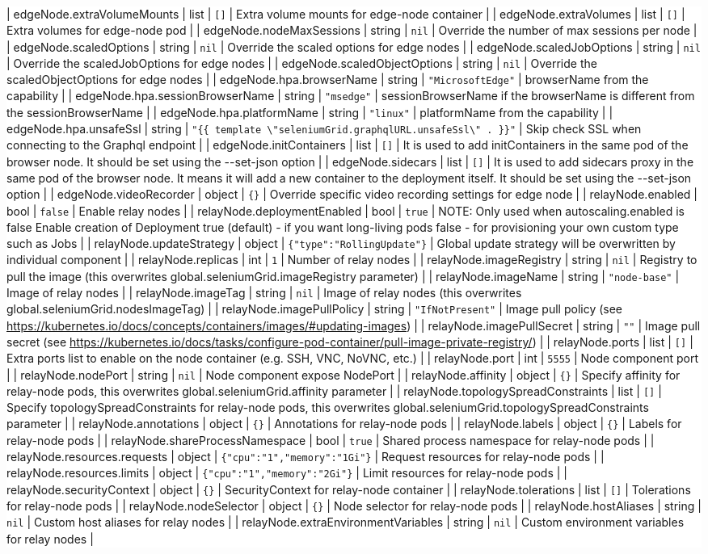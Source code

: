 | edgeNode.extraVolumeMounts | list | `[]` | Extra volume mounts for edge-node container |
| edgeNode.extraVolumes | list | `[]` | Extra volumes for edge-node pod |
| edgeNode.nodeMaxSessions | string | `nil` | Override the number of max sessions per node |
| edgeNode.scaledOptions | string | `nil` | Override the scaled options for edge nodes |
| edgeNode.scaledJobOptions | string | `nil` | Override the scaledJobOptions for edge nodes |
| edgeNode.scaledObjectOptions | string | `nil` | Override the scaledObjectOptions for edge nodes |
| edgeNode.hpa.browserName | string | `"MicrosoftEdge"` | browserName from the capability |
| edgeNode.hpa.sessionBrowserName | string | `"msedge"` | sessionBrowserName if the browserName is different from the sessionBrowserName |
| edgeNode.hpa.platformName | string | `"linux"` | platformName from the capability |
| edgeNode.hpa.unsafeSsl | string | `"{{ template \"seleniumGrid.graphqlURL.unsafeSsl\" . }}"` | Skip check SSL when connecting to the Graphql endpoint |
| edgeNode.initContainers | list | `[]` | It is used to add initContainers in the same pod of the browser node. It should be set using the --set-json option |
| edgeNode.sidecars | list | `[]` | It is used to add sidecars proxy in the same pod of the browser node. It means it will add a new container to the deployment itself. It should be set using the --set-json option |
| edgeNode.videoRecorder | object | `{}` | Override specific video recording settings for edge node |
| relayNode.enabled | bool | `false` | Enable relay nodes |
| relayNode.deploymentEnabled | bool | `true` | NOTE: Only used when autoscaling.enabled is false Enable creation of Deployment true (default) - if you want long-living pods false - for provisioning your own custom type such as Jobs |
| relayNode.updateStrategy | object | `{"type":"RollingUpdate"}` | Global update strategy will be overwritten by individual component |
| relayNode.replicas | int | `1` | Number of relay nodes |
| relayNode.imageRegistry | string | `nil` | Registry to pull the image (this overwrites global.seleniumGrid.imageRegistry parameter) |
| relayNode.imageName | string | `"node-base"` | Image of relay nodes |
| relayNode.imageTag | string | `nil` | Image of relay nodes (this overwrites global.seleniumGrid.nodesImageTag) |
| relayNode.imagePullPolicy | string | `"IfNotPresent"` | Image pull policy (see https://kubernetes.io/docs/concepts/containers/images/#updating-images) |
| relayNode.imagePullSecret | string | `""` | Image pull secret (see https://kubernetes.io/docs/tasks/configure-pod-container/pull-image-private-registry/) |
| relayNode.ports | list | `[]` | Extra ports list to enable on the node container (e.g. SSH, VNC, NoVNC, etc.) |
| relayNode.port | int | `5555` | Node component port |
| relayNode.nodePort | string | `nil` | Node component expose NodePort |
| relayNode.affinity | object | `{}` | Specify affinity for relay-node pods, this overwrites global.seleniumGrid.affinity parameter |
| relayNode.topologySpreadConstraints | list | `[]` | Specify topologySpreadConstraints for relay-node pods, this overwrites global.seleniumGrid.topologySpreadConstraints parameter |
| relayNode.annotations | object | `{}` | Annotations for relay-node pods |
| relayNode.labels | object | `{}` | Labels for relay-node pods |
| relayNode.shareProcessNamespace | bool | `true` | Shared process namespace for relay-node pods |
| relayNode.resources.requests | object | `{"cpu":"1","memory":"1Gi"}` | Request resources for relay-node pods |
| relayNode.resources.limits | object | `{"cpu":"1","memory":"2Gi"}` | Limit resources for relay-node pods |
| relayNode.securityContext | object | `{}` | SecurityContext for relay-node container |
| relayNode.tolerations | list | `[]` | Tolerations for relay-node pods |
| relayNode.nodeSelector | object | `{}` | Node selector for relay-node pods |
| relayNode.hostAliases | string | `nil` | Custom host aliases for relay nodes |
| relayNode.extraEnvironmentVariables | string | `nil` | Custom environment variables for relay nodes |